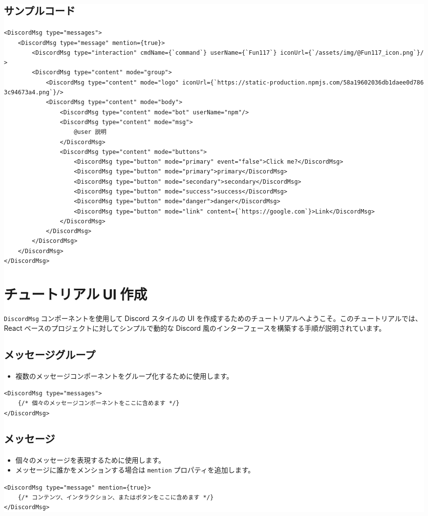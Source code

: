 ## サンプルコード
```tsx
<DiscordMsg type="messages">
    <DiscordMsg type="message" mention={true}>
        <DiscordMsg type="interaction" cmdName={`command`} userName={`Fun117`} iconUrl={`/assets/img/@Fun117_icon.png`}/>
        <DiscordMsg type="content" mode="group">
            <DiscordMsg type="content" mode="logo" iconUrl={`https://static-production.npmjs.com/58a19602036db1daee0d7863c94673a4.png`}/>
            <DiscordMsg type="content" mode="body">
                <DiscordMsg type="content" mode="bot" userName="npm"/>
                <DiscordMsg type="content" mode="msg">
                    @user 説明
                </DiscordMsg>
                <DiscordMsg type="content" mode="buttons">
                    <DiscordMsg type="button" mode="primary" event="false">Click me?</DiscordMsg>
                    <DiscordMsg type="button" mode="primary">primary</DiscordMsg>
                    <DiscordMsg type="button" mode="secondary">secondary</DiscordMsg>
                    <DiscordMsg type="button" mode="success">success</DiscordMsg>
                    <DiscordMsg type="button" mode="danger">danger</DiscordMsg>
                    <DiscordMsg type="button" mode="link" content={`https://google.com`}>Link</DiscordMsg>
                </DiscordMsg>
            </DiscordMsg>
        </DiscordMsg>
    </DiscordMsg>
</DiscordMsg>
```

# チュートリアル UI 作成

`DiscordMsg` コンポーネントを使用して Discord スタイルの UI を作成するためのチュートリアルへようこそ。このチュートリアルでは、React ベースのプロジェクトに対してシンプルで動的な Discord 風のインターフェースを構築する手順が説明されています。

## メッセージグループ
- 複数のメッセージコンポーネントをグループ化するために使用します。
```tsx
<DiscordMsg type="messages">
    {/* 個々のメッセージコンポーネントをここに含めます */}
</DiscordMsg>
```

## メッセージ
- 個々のメッセージを表現するために使用します。
- メッセージに誰かをメンションする場合は `mention` プロパティを追加します。
```tsx
<DiscordMsg type="message" mention={true}>
    {/* コンテンツ、インタラクション、またはボタンをここに含めます */}
</DiscordMsg>
```
